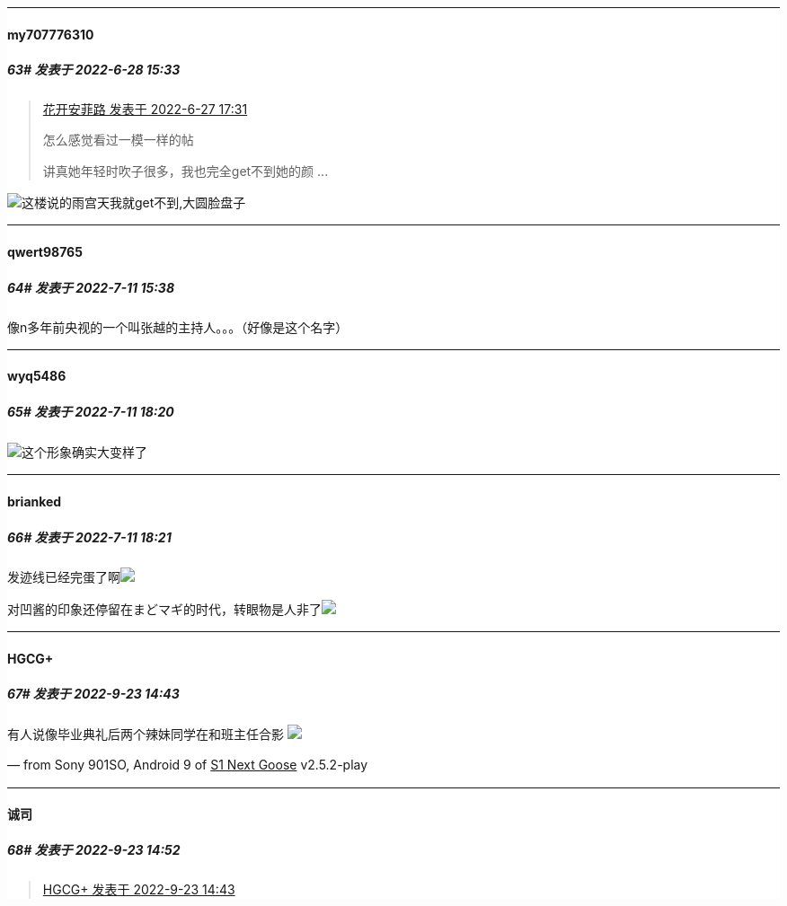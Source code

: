 *****

####  my707776310  
##### 63#       发表于 2022-6-28 15:33

<blockquote><a href="httphttps://bbs.saraba1st.com/2b/forum.php?mod=redirect&amp;goto=findpost&amp;pid=56434408&amp;ptid=2078135" target="_blank">花开安菲路 发表于 2022-6-27 17:31</a>

怎么感觉看过一模一样的帖

讲真她年轻时吹子很多，我也完全get不到她的颜 ...</blockquote>
<img src="https://static.saraba1st.com/image/smiley/face2017/044.png" referrerpolicy="no-referrer">这楼说的雨宫天我就get不到,大圆脸盘子

*****

####  qwert98765  
##### 64#       发表于 2022-7-11 15:38

像n多年前央视的一个叫张越的主持人。。。（好像是这个名字）

*****

####  wyq5486  
##### 65#       发表于 2022-7-11 18:20

<img src="https://static.saraba1st.com/image/smiley/face2017/009.gif" referrerpolicy="no-referrer">这个形象确实大变样了

*****

####  brianked  
##### 66#       发表于 2022-7-11 18:21

发迹线已经完蛋了啊<img src="https://static.saraba1st.com/image/smiley/face2017/125.png" referrerpolicy="no-referrer">

对凹酱的印象还停留在まどマギ的时代，转眼物是人非了<img src="https://static.saraba1st.com/image/smiley/face2017/169.gif" referrerpolicy="no-referrer">

*****

####  HGCG+  
##### 67#       发表于 2022-9-23 14:43

有人说像毕业典礼后两个辣妹同学在和班主任合影
<img src="https://p.sda1.dev/7/af25e2100ceef0e84238c7545ffca0bb/6008ffbf97f8a6b8.jpg" referrerpolicy="no-referrer">

— from Sony 901SO, Android 9 of [S1 Next Goose](https://pan.baidu.com/s/1mi43uRm) v2.5.2-play

*****

####  诚司  
##### 68#       发表于 2022-9-23 14:52

<blockquote><a href="httphttps://bbs.saraba1st.com/2b/forum.php?mod=redirect&amp;goto=findpost&amp;pid=57611807&amp;ptid=2078135" target="_blank">HGCG+ 发表于 2022-9-23 14:43</a>
